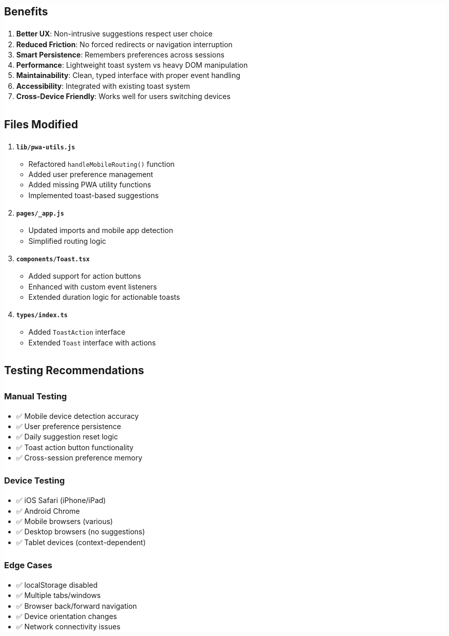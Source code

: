 ## Benefits

1. **Better UX**: Non-intrusive suggestions respect user choice
2. **Reduced Friction**: No forced redirects or navigation interruption
3. **Smart Persistence**: Remembers preferences across sessions
4. **Performance**: Lightweight toast system vs heavy DOM manipulation
5. **Maintainability**: Clean, typed interface with proper event handling
6. **Accessibility**: Integrated with existing toast system
7. **Cross-Device Friendly**: Works well for users switching devices

## Files Modified

1. **`lib/pwa-utils.js`**
   - Refactored `handleMobileRouting()` function
   - Added user preference management
   - Added missing PWA utility functions
   - Implemented toast-based suggestions

2. **`pages/_app.js`**
   - Updated imports and mobile app detection
   - Simplified routing logic

3. **`components/Toast.tsx`**
   - Added support for action buttons
   - Enhanced with custom event listeners
   - Extended duration logic for actionable toasts

4. **`types/index.ts`**
   - Added `ToastAction` interface
   - Extended `Toast` interface with actions

## Testing Recommendations

### Manual Testing
- ✅ Mobile device detection accuracy
- ✅ User preference persistence
- ✅ Daily suggestion reset logic
- ✅ Toast action button functionality
- ✅ Cross-session preference memory

### Device Testing
- ✅ iOS Safari (iPhone/iPad)
- ✅ Android Chrome
- ✅ Mobile browsers (various)
- ✅ Desktop browsers (no suggestions)
- ✅ Tablet devices (context-dependent)

### Edge Cases
- ✅ localStorage disabled
- ✅ Multiple tabs/windows
- ✅ Browser back/forward navigation
- ✅ Device orientation changes
- ✅ Network connectivity issues